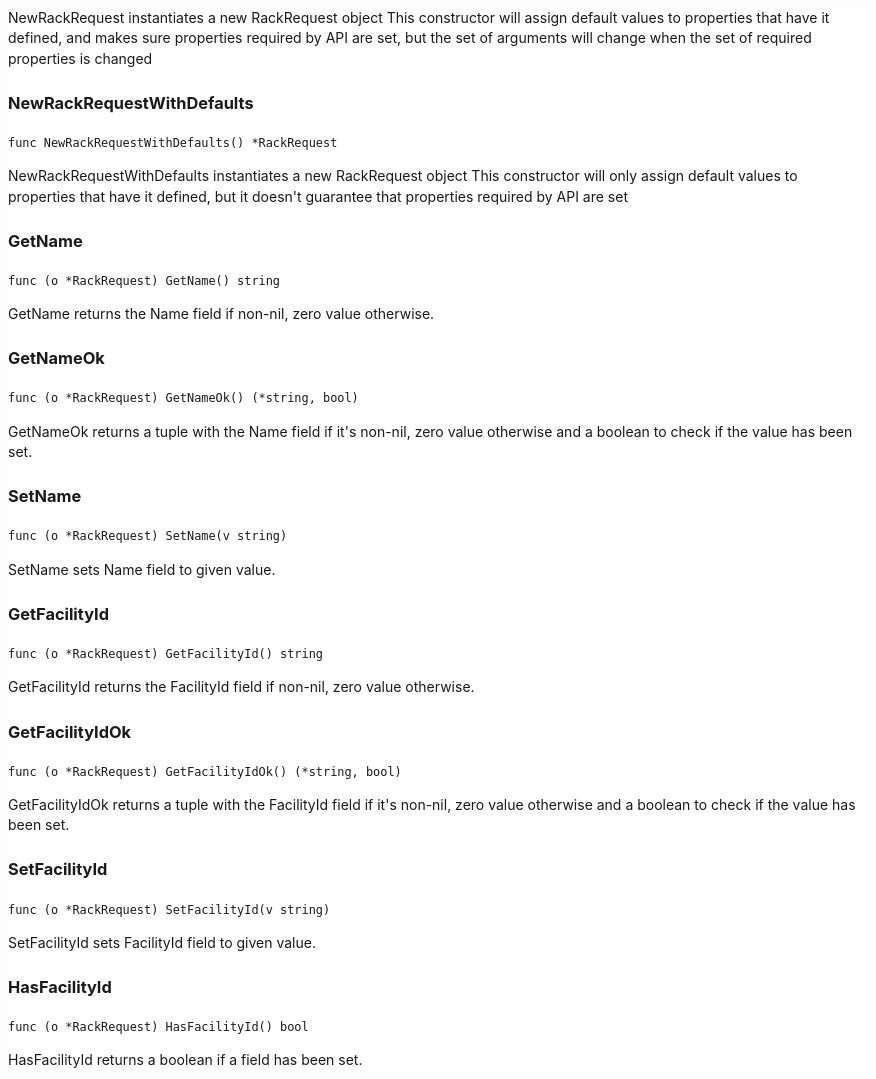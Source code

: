 NewRackRequest instantiates a new RackRequest object
This constructor will assign default values to properties that have it defined,
and makes sure properties required by API are set, but the set of arguments
will change when the set of required properties is changed

### NewRackRequestWithDefaults

`func NewRackRequestWithDefaults() *RackRequest`

NewRackRequestWithDefaults instantiates a new RackRequest object
This constructor will only assign default values to properties that have it defined,
but it doesn't guarantee that properties required by API are set

### GetName

`func (o *RackRequest) GetName() string`

GetName returns the Name field if non-nil, zero value otherwise.

### GetNameOk

`func (o *RackRequest) GetNameOk() (*string, bool)`

GetNameOk returns a tuple with the Name field if it's non-nil, zero value otherwise
and a boolean to check if the value has been set.

### SetName

`func (o *RackRequest) SetName(v string)`

SetName sets Name field to given value.


### GetFacilityId

`func (o *RackRequest) GetFacilityId() string`

GetFacilityId returns the FacilityId field if non-nil, zero value otherwise.

### GetFacilityIdOk

`func (o *RackRequest) GetFacilityIdOk() (*string, bool)`

GetFacilityIdOk returns a tuple with the FacilityId field if it's non-nil, zero value otherwise
and a boolean to check if the value has been set.

### SetFacilityId

`func (o *RackRequest) SetFacilityId(v string)`

SetFacilityId sets FacilityId field to given value.

### HasFacilityId

`func (o *RackRequest) HasFacilityId() bool`

HasFacilityId returns a boolean if a field has been set.
